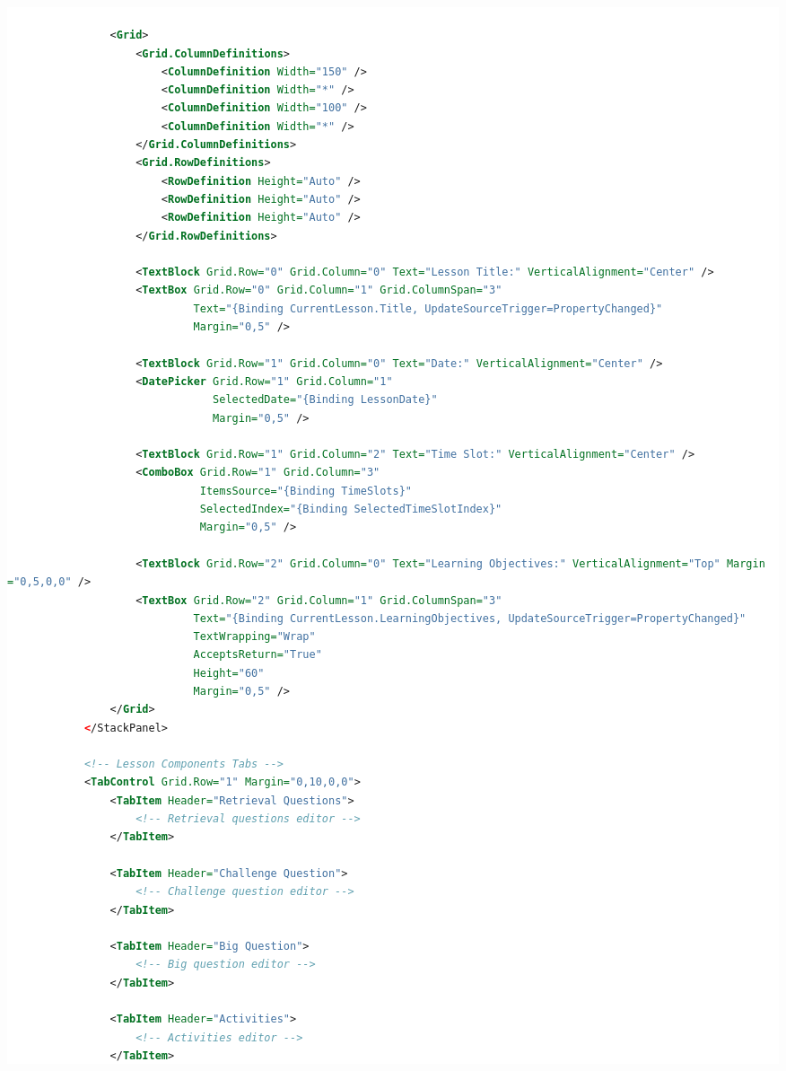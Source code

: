 ```xml
                
                <Grid>
                    <Grid.ColumnDefinitions>
                        <ColumnDefinition Width="150" />
                        <ColumnDefinition Width="*" />
                        <ColumnDefinition Width="100" />
                        <ColumnDefinition Width="*" />
                    </Grid.ColumnDefinitions>
                    <Grid.RowDefinitions>
                        <RowDefinition Height="Auto" />
                        <RowDefinition Height="Auto" />
                        <RowDefinition Height="Auto" />
                    </Grid.RowDefinitions>
                    
                    <TextBlock Grid.Row="0" Grid.Column="0" Text="Lesson Title:" VerticalAlignment="Center" />
                    <TextBox Grid.Row="0" Grid.Column="1" Grid.ColumnSpan="3"
                             Text="{Binding CurrentLesson.Title, UpdateSourceTrigger=PropertyChanged}"
                             Margin="0,5" />
                    
                    <TextBlock Grid.Row="1" Grid.Column="0" Text="Date:" VerticalAlignment="Center" />
                    <DatePicker Grid.Row="1" Grid.Column="1"
                                SelectedDate="{Binding LessonDate}"
                                Margin="0,5" />
                    
                    <TextBlock Grid.Row="1" Grid.Column="2" Text="Time Slot:" VerticalAlignment="Center" />
                    <ComboBox Grid.Row="1" Grid.Column="3"
                              ItemsSource="{Binding TimeSlots}"
                              SelectedIndex="{Binding SelectedTimeSlotIndex}"
                              Margin="0,5" />
                    
                    <TextBlock Grid.Row="2" Grid.Column="0" Text="Learning Objectives:" VerticalAlignment="Top" Margin="0,5,0,0" />
                    <TextBox Grid.Row="2" Grid.Column="1" Grid.ColumnSpan="3"
                             Text="{Binding CurrentLesson.LearningObjectives, UpdateSourceTrigger=PropertyChanged}"
                             TextWrapping="Wrap"
                             AcceptsReturn="True"
                             Height="60"
                             Margin="0,5" />
                </Grid>
            </StackPanel>
            
            <!-- Lesson Components Tabs -->
            <TabControl Grid.Row="1" Margin="0,10,0,0">
                <TabItem Header="Retrieval Questions">
                    <!-- Retrieval questions editor -->
                </TabItem>
                
                <TabItem Header="Challenge Question">
                    <!-- Challenge question editor -->
                </TabItem>
                
                <TabItem Header="Big Question">
                    <!-- Big question editor -->
                </TabItem>
                
                <TabItem Header="Activities">
                    <!-- Activities editor -->
                </TabItem>
```